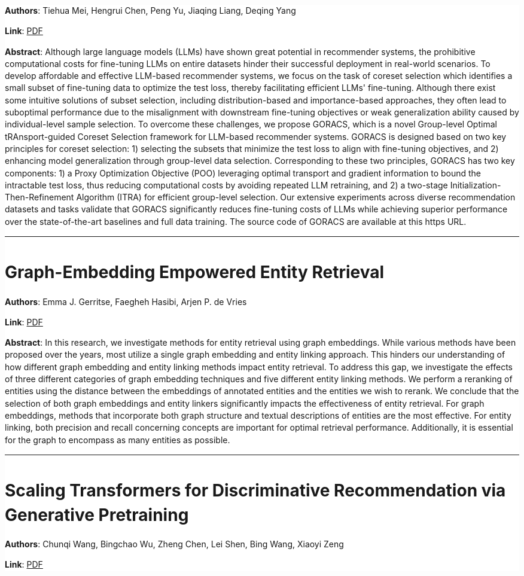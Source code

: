 **Authors**: Tiehua Mei, Hengrui Chen, Peng Yu, Jiaqing Liang, Deqing Yang  

**Link**: [PDF](https://arxiv.org/pdf/2506.04015)  

**Abstract**: Although large language models (LLMs) have shown great potential in recommender systems, the prohibitive computational costs for fine-tuning LLMs on entire datasets hinder their successful deployment in real-world scenarios. To develop affordable and effective LLM-based recommender systems, we focus on the task of coreset selection which identifies a small subset of fine-tuning data to optimize the test loss, thereby facilitating efficient LLMs' fine-tuning. Although there exist some intuitive solutions of subset selection, including distribution-based and importance-based approaches, they often lead to suboptimal performance due to the misalignment with downstream fine-tuning objectives or weak generalization ability caused by individual-level sample selection. To overcome these challenges, we propose GORACS, which is a novel Group-level Optimal tRAnsport-guided Coreset Selection framework for LLM-based recommender systems. GORACS is designed based on two key principles for coreset selection: 1) selecting the subsets that minimize the test loss to align with fine-tuning objectives, and 2) enhancing model generalization through group-level data selection. Corresponding to these two principles, GORACS has two key components: 1) a Proxy Optimization Objective (POO) leveraging optimal transport and gradient information to bound the intractable test loss, thus reducing computational costs by avoiding repeated LLM retraining, and 2) a two-stage Initialization-Then-Refinement Algorithm (ITRA) for efficient group-level selection. Our extensive experiments across diverse recommendation datasets and tasks validate that GORACS significantly reduces fine-tuning costs of LLMs while achieving superior performance over the state-of-the-art baselines and full data training. The source code of GORACS are available at this https URL. 

---
# Graph-Embedding Empowered Entity Retrieval 

**Authors**: Emma J. Gerritse, Faegheh Hasibi, Arjen P. de Vries  

**Link**: [PDF](https://arxiv.org/pdf/2506.03895)  

**Abstract**: In this research, we investigate methods for entity retrieval using graph embeddings. While various methods have been proposed over the years, most utilize a single graph embedding and entity linking approach. This hinders our understanding of how different graph embedding and entity linking methods impact entity retrieval. To address this gap, we investigate the effects of three different categories of graph embedding techniques and five different entity linking methods. We perform a reranking of entities using the distance between the embeddings of annotated entities and the entities we wish to rerank. We conclude that the selection of both graph embeddings and entity linkers significantly impacts the effectiveness of entity retrieval. For graph embeddings, methods that incorporate both graph structure and textual descriptions of entities are the most effective. For entity linking, both precision and recall concerning concepts are important for optimal retrieval performance. Additionally, it is essential for the graph to encompass as many entities as possible. 

---
# Scaling Transformers for Discriminative Recommendation via Generative Pretraining 

**Authors**: Chunqi Wang, Bingchao Wu, Zheng Chen, Lei Shen, Bing Wang, Xiaoyi Zeng  

**Link**: [PDF](https://arxiv.org/pdf/2506.03699)  
